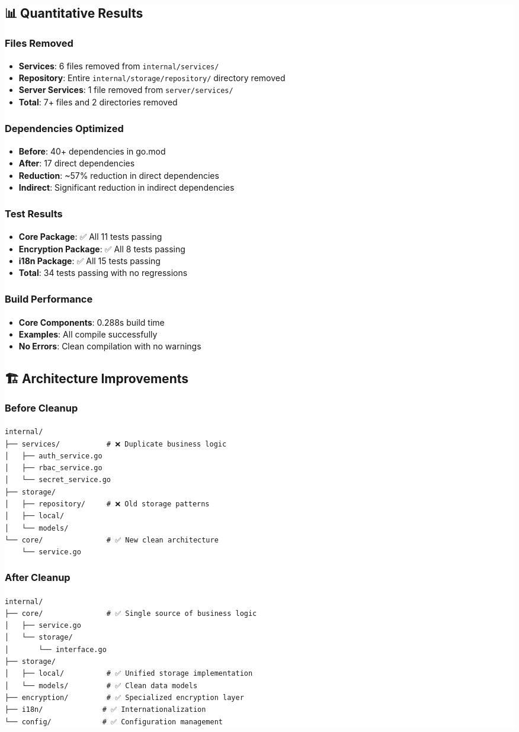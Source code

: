 ## 📊 **Quantitative Results**

### **Files Removed**
- **Services**: 6 files removed from `internal/services/`
- **Repository**: Entire `internal/storage/repository/` directory removed
- **Server Services**: 1 file removed from `server/services/`
- **Total**: 7+ files and 2 directories removed

### **Dependencies Optimized**
- **Before**: 40+ dependencies in go.mod
- **After**: 17 direct dependencies
- **Reduction**: ~57% reduction in direct dependencies
- **Indirect**: Significant reduction in indirect dependencies

### **Test Results**
- **Core Package**: ✅ All 11 tests passing
- **Encryption Package**: ✅ All 8 tests passing  
- **i18n Package**: ✅ All 15 tests passing
- **Total**: 34 tests passing with no regressions

### **Build Performance**
- **Core Components**: 0.288s build time
- **Examples**: All compile successfully
- **No Errors**: Clean compilation with no warnings

## 🏗️ **Architecture Improvements**

### **Before Cleanup**
```
internal/
├── services/           # ❌ Duplicate business logic
│   ├── auth_service.go
│   ├── rbac_service.go
│   └── secret_service.go
├── storage/
│   ├── repository/     # ❌ Old storage patterns
│   ├── local/
│   └── models/
└── core/               # ✅ New clean architecture
    └── service.go
```

### **After Cleanup**
```
internal/
├── core/               # ✅ Single source of business logic
│   ├── service.go
│   └── storage/
│       └── interface.go
├── storage/
│   ├── local/          # ✅ Unified storage implementation
│   └── models/         # ✅ Clean data models
├── encryption/         # ✅ Specialized encryption layer
├── i18n/              # ✅ Internationalization
└── config/            # ✅ Configuration management
```

